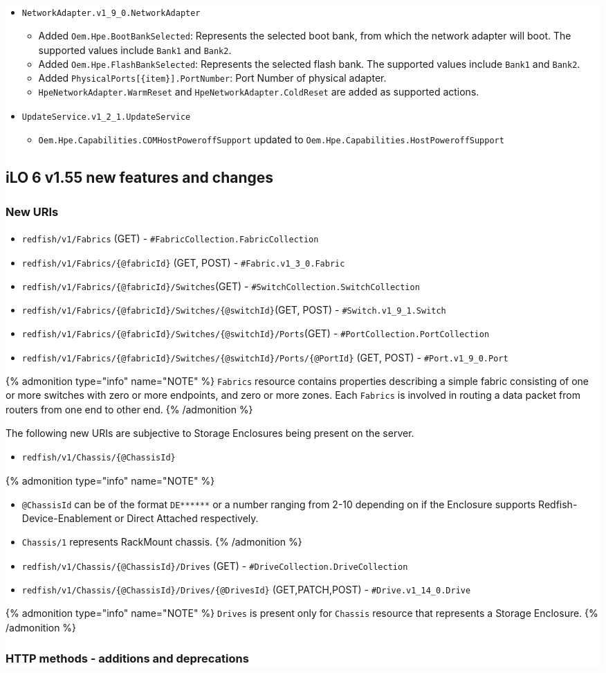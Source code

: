 - `NetworkAdapter.v1_9_0.NetworkAdapter`
  - Added `Oem.Hpe.BootBankSelected`: Represents the selected boot bank, from which the network adapter will boot. The supported values include `Bank1` and `Bank2`.
  - Added `Oem.Hpe.FlashBankSelected`: Represents the selected flash bank. The supported values include `Bank1` and `Bank2`.
  - Added `PhysicalPorts[{item}].PortNumber`: Port Number of physical adapter.
  - `HpeNetworkAdapter.WarmReset` and `HpeNetworkAdapter.ColdReset` are added as supported actions.

- `UpdateService.v1_2_1.UpdateService`
  - `Oem.Hpe.Capabilities.COMHostPoweroffSupport` updated to `Oem.Hpe.Capabilities.HostPoweroffSupport`

## iLO 6 v1.55 new features and changes

### New URIs

- `redfish/v1/Fabrics` (GET) - `#FabricCollection.FabricCollection`

- `redfish/v1/Fabrics/{@fabricId}` (GET, POST) - `#Fabric.v1_3_0.Fabric`

- `redfish/v1/Fabrics/{@fabricId}/Switches`(GET) - `#SwitchCollection.SwitchCollection`

- `redfish/v1/Fabrics/{@fabricId}/Switches/{@switchId}`(GET, POST) - `#Switch.v1_9_1.Switch`

- `redfish/v1/Fabrics/{@fabricId}/Switches/{@switchId}/Ports`(GET) - `#PortCollection.PortCollection`

- `redfish/v1/Fabrics/{@fabricId}/Switches/{@switchId}/Ports/{@PortId}` (GET, POST) - `#Port.v1_9_0.Port`

{% admonition type="info" name="NOTE" %}
`Fabrics` resource contains properties describing a simple fabric consisting of one or more switches with zero or more endpoints, and zero or more zones. Each `Fabrics` is involved in routing a data packet from routers from one end to other end.
{% /admonition %}

The following new URIs are subjective to Storage Enclosures being present on the server.

- `redfish/v1/Chassis/{@ChassisId}`

{% admonition type="info" name="NOTE" %}

- `@ChassisId` can be of the format `DE******` or a number ranging from 2-10 depending on if the Enclosure supports Redfish-Device-Enablement or Direct Attached respectively.
- `Chassis/1` represents RackMount chassis.
{% /admonition %}

- `redfish/v1/Chassis/{@ChassisId}/Drives` (GET) - `#DriveCollection.DriveCollection`

- `redfish/v1/Chassis/{@ChassisId}/Drives/{@DrivesId}` (GET,PATCH,POST) - `#Drive.v1_14_0.Drive`

{% admonition type="info" name="NOTE" %}
`Drives` is present only for `Chassis` resource that represents a Storage Enclosure.
{% /admonition %}

### HTTP methods - additions and deprecations
